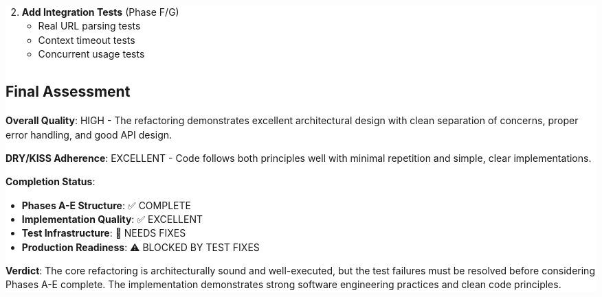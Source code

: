 2. **Add Integration Tests** (Phase F/G)
   - Real URL parsing tests
   - Context timeout tests
   - Concurrent usage tests

## Final Assessment

**Overall Quality**: HIGH - The refactoring demonstrates excellent architectural design with clean separation of concerns, proper error handling, and good API design.

**DRY/KISS Adherence**: EXCELLENT - Code follows both principles well with minimal repetition and simple, clear implementations.

**Completion Status**: 
- **Phases A-E Structure**: ✅ COMPLETE
- **Implementation Quality**: ✅ EXCELLENT  
- **Test Infrastructure**: 🔴 NEEDS FIXES
- **Production Readiness**: ⚠️ BLOCKED BY TEST FIXES

**Verdict**: The core refactoring is architecturally sound and well-executed, but the test failures must be resolved before considering Phases A-E complete. The implementation demonstrates strong software engineering practices and clean code principles.
